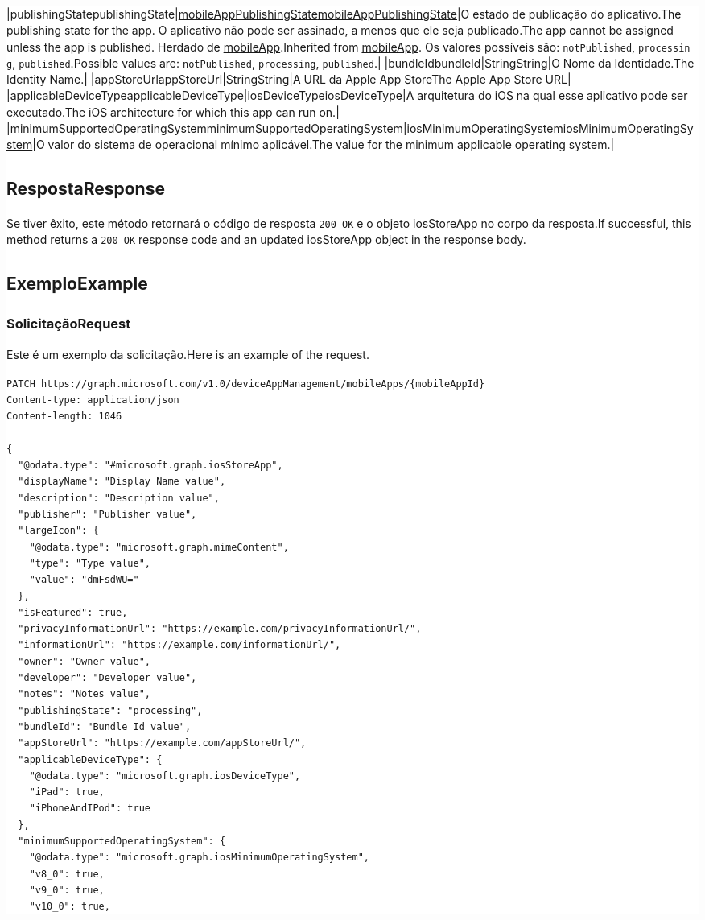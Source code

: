 |<span data-ttu-id="f7201-183">publishingState</span><span class="sxs-lookup"><span data-stu-id="f7201-183">publishingState</span></span>|[<span data-ttu-id="f7201-184">mobileAppPublishingState</span><span class="sxs-lookup"><span data-stu-id="f7201-184">mobileAppPublishingState</span></span>](../resources/intune-apps-mobileapppublishingstate.md)|<span data-ttu-id="f7201-185">O estado de publicação do aplicativo.</span><span class="sxs-lookup"><span data-stu-id="f7201-185">The publishing state for the app.</span></span> <span data-ttu-id="f7201-186">O aplicativo não pode ser assinado, a menos que ele seja publicado.</span><span class="sxs-lookup"><span data-stu-id="f7201-186">The app cannot be assigned unless the app is published.</span></span> <span data-ttu-id="f7201-187">Herdado de [mobileApp](../resources/intune-apps-mobileapp.md).</span><span class="sxs-lookup"><span data-stu-id="f7201-187">Inherited from [mobileApp](../resources/intune-apps-mobileapp.md).</span></span> <span data-ttu-id="f7201-188">Os valores possíveis são: `notPublished`, `processing`, `published`.</span><span class="sxs-lookup"><span data-stu-id="f7201-188">Possible values are: `notPublished`, `processing`, `published`.</span></span>|
|<span data-ttu-id="f7201-189">bundleId</span><span class="sxs-lookup"><span data-stu-id="f7201-189">bundleId</span></span>|<span data-ttu-id="f7201-190">String</span><span class="sxs-lookup"><span data-stu-id="f7201-190">String</span></span>|<span data-ttu-id="f7201-191">O Nome da Identidade.</span><span class="sxs-lookup"><span data-stu-id="f7201-191">The Identity Name.</span></span>|
|<span data-ttu-id="f7201-192">appStoreUrl</span><span class="sxs-lookup"><span data-stu-id="f7201-192">appStoreUrl</span></span>|<span data-ttu-id="f7201-193">String</span><span class="sxs-lookup"><span data-stu-id="f7201-193">String</span></span>|<span data-ttu-id="f7201-194">A URL da Apple App Store</span><span class="sxs-lookup"><span data-stu-id="f7201-194">The Apple App Store URL</span></span>|
|<span data-ttu-id="f7201-195">applicableDeviceType</span><span class="sxs-lookup"><span data-stu-id="f7201-195">applicableDeviceType</span></span>|[<span data-ttu-id="f7201-196">iosDeviceType</span><span class="sxs-lookup"><span data-stu-id="f7201-196">iosDeviceType</span></span>](../resources/intune-apps-iosdevicetype.md)|<span data-ttu-id="f7201-197">A arquitetura do iOS na qual esse aplicativo pode ser executado.</span><span class="sxs-lookup"><span data-stu-id="f7201-197">The iOS architecture for which this app can run on.</span></span>|
|<span data-ttu-id="f7201-198">minimumSupportedOperatingSystem</span><span class="sxs-lookup"><span data-stu-id="f7201-198">minimumSupportedOperatingSystem</span></span>|[<span data-ttu-id="f7201-199">iosMinimumOperatingSystem</span><span class="sxs-lookup"><span data-stu-id="f7201-199">iosMinimumOperatingSystem</span></span>](../resources/intune-apps-iosminimumoperatingsystem.md)|<span data-ttu-id="f7201-200">O valor do sistema de operacional mínimo aplicável.</span><span class="sxs-lookup"><span data-stu-id="f7201-200">The value for the minimum applicable operating system.</span></span>|



## <a name="response"></a><span data-ttu-id="f7201-201">Resposta</span><span class="sxs-lookup"><span data-stu-id="f7201-201">Response</span></span>
<span data-ttu-id="f7201-202">Se tiver êxito, este método retornará o código de resposta `200 OK` e o objeto [iosStoreApp](../resources/intune-apps-iosstoreapp.md) no corpo da resposta.</span><span class="sxs-lookup"><span data-stu-id="f7201-202">If successful, this method returns a `200 OK` response code and an updated [iosStoreApp](../resources/intune-apps-iosstoreapp.md) object in the response body.</span></span>

## <a name="example"></a><span data-ttu-id="f7201-203">Exemplo</span><span class="sxs-lookup"><span data-stu-id="f7201-203">Example</span></span>

### <a name="request"></a><span data-ttu-id="f7201-204">Solicitação</span><span class="sxs-lookup"><span data-stu-id="f7201-204">Request</span></span>
<span data-ttu-id="f7201-205">Este é um exemplo da solicitação.</span><span class="sxs-lookup"><span data-stu-id="f7201-205">Here is an example of the request.</span></span>
``` http
PATCH https://graph.microsoft.com/v1.0/deviceAppManagement/mobileApps/{mobileAppId}
Content-type: application/json
Content-length: 1046

{
  "@odata.type": "#microsoft.graph.iosStoreApp",
  "displayName": "Display Name value",
  "description": "Description value",
  "publisher": "Publisher value",
  "largeIcon": {
    "@odata.type": "microsoft.graph.mimeContent",
    "type": "Type value",
    "value": "dmFsdWU="
  },
  "isFeatured": true,
  "privacyInformationUrl": "https://example.com/privacyInformationUrl/",
  "informationUrl": "https://example.com/informationUrl/",
  "owner": "Owner value",
  "developer": "Developer value",
  "notes": "Notes value",
  "publishingState": "processing",
  "bundleId": "Bundle Id value",
  "appStoreUrl": "https://example.com/appStoreUrl/",
  "applicableDeviceType": {
    "@odata.type": "microsoft.graph.iosDeviceType",
    "iPad": true,
    "iPhoneAndIPod": true
  },
  "minimumSupportedOperatingSystem": {
    "@odata.type": "microsoft.graph.iosMinimumOperatingSystem",
    "v8_0": true,
    "v9_0": true,
    "v10_0": true,
```